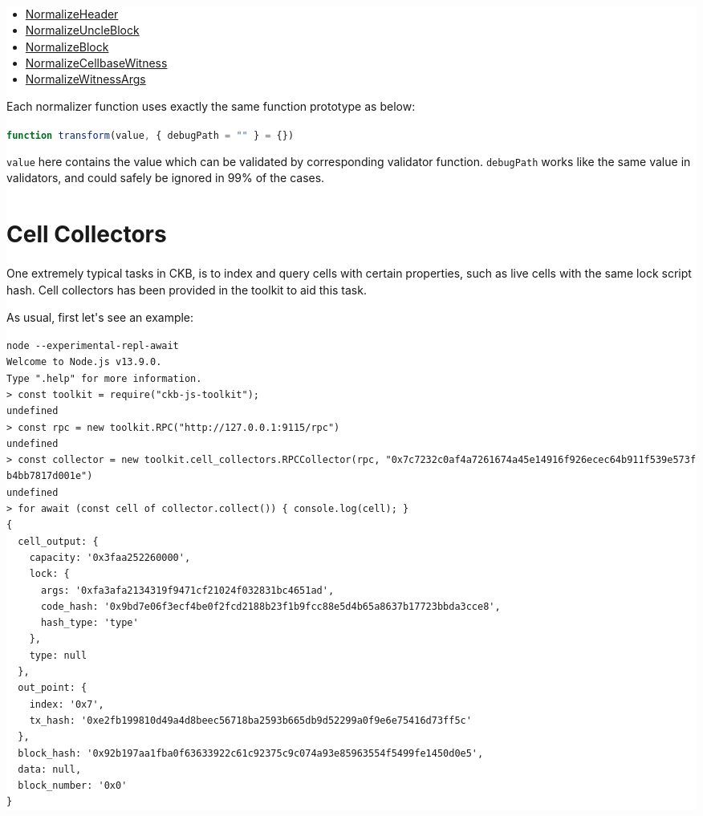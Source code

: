 - [NormalizeHeader](https://github.com/xxuejie/ckb-js-toolkit/blob/d17eda8dc41689b14913500332085d9a9ae85a01/src/normalizers.js#L207)
- [NormalizeUncleBlock](https://github.com/xxuejie/ckb-js-toolkit/blob/d17eda8dc41689b14913500332085d9a9ae85a01/src/normalizers.js#L218)
- [NormalizeBlock](https://github.com/xxuejie/ckb-js-toolkit/blob/d17eda8dc41689b14913500332085d9a9ae85a01/src/normalizers.js#L228)
- [NormalizeCellbaseWitness](https://github.com/xxuejie/ckb-js-toolkit/blob/d17eda8dc41689b14913500332085d9a9ae85a01/src/normalizers.js#L237)
- [NormalizeWitnessArgs](https://github.com/xxuejie/ckb-js-toolkit/blob/d17eda8dc41689b14913500332085d9a9ae85a01/src/normalizers.js#L247)

Each normalizer function uses exactly the same function prototype as below:

```js
function transform(value, { debugPath = "" } = {})
```

`value` here contains the value which can be validated by corresponding validator function. `debugPath` works like the same value in validators, and could safely be ignored in 99% of the cases.

# Cell Collectors

One extremely typical tasks in CKB, is to index and query cells with certain properties, such as live cells with the same lock script hash. Cell collectors has been provided in the toolkit to aid this task.

As usual, first let's see an example:

```
node --experimental-repl-await
Welcome to Node.js v13.9.0.
Type ".help" for more information.
> const toolkit = require("ckb-js-toolkit");
undefined
> const rpc = new toolkit.RPC("http://127.0.0.1:9115/rpc")
undefined
> const collector = new toolkit.cell_collectors.RPCCollector(rpc, "0x7c7232c0af4a7261674a45e14916f926ecec64b911f539e573fb4bb7817d001e")
undefined
> for await (const cell of collector.collect()) { console.log(cell); }
{
  cell_output: {
    capacity: '0x3faa252260000',
    lock: {
      args: '0xfa3afa2134319f9471cf21024f032831bc4651ad',
      code_hash: '0x9bd7e06f3ecf4be0f2fcd2188b23f1b9fcc88e5d4b65a8637b17723bbda3cce8',
      hash_type: 'type'
    },
    type: null
  },
  out_point: {
    index: '0x7',
    tx_hash: '0xe2fb199810d49a4d8beec56718ba2593b665db9d52299a0f9e6e75416d73ff5c'
  },
  block_hash: '0x92b197aa1fba0f63633922c61c92375c9c074a93e85963554f5499fe1450d0e5',
  data: null,
  block_number: '0x0'
}
```
